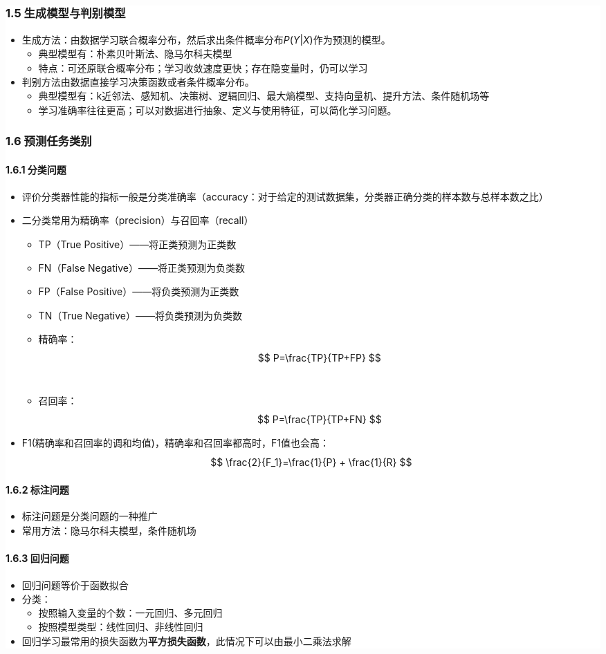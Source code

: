 

### 1.5 生成模型与判别模型

- 生成方法：由数据学习联合概率分布，然后求出条件概率分布$P(Y|X)$作为预测的模型。
  - 典型模型有：朴素贝叶斯法、隐马尔科夫模型
  - 特点：可还原联合概率分布；学习收敛速度更快；存在隐变量时，仍可以学习
- 判别方法由数据直接学习决策函数或者条件概率分布。
  - 典型模型有：k近邻法、感知机、决策树、逻辑回归、最大熵模型、支持向量机、提升方法、条件随机场等
  - 学习准确率往往更高；可以对数据进行抽象、定义与使用特征，可以简化学习问题。



### 1.6 预测任务类别

#### 1.6.1 分类问题

- 评价分类器性能的指标一般是分类准确率（accuracy：对于给定的测试数据集，分类器正确分类的样本数与总样本数之比）

- 二分类常用为精确率（precision）与召回率（recall）

  - TP（True Positive）——将正类预测为正类数

  - FN（False Negative）——将正类预测为负类数

  - FP（False Positive）——将负类预测为正类数

  - TN（True Negative）——将负类预测为负类数

  - 精确率：
    $$
    P=\frac{TP}{TP+FP}
    $$
    ​

  - 召回率：
    $$
    P=\frac{TP}{TP+FN}
    $$




- F1(精确率和召回率的调和均值)，精确率和召回率都高时，F1值也会高：
  $$
    \frac{2}{F_1}=\frac{1}{P} + \frac{1}{R}
  $$




#### 1.6.2 标注问题

- 标注问题是分类问题的一种推广
- 常用方法：隐马尔科夫模型，条件随机场



#### 1.6.3 回归问题

- 回归问题等价于函数拟合
- 分类：
  - 按照输入变量的个数：一元回归、多元回归
  - 按照模型类型：线性回归、非线性回归
- 回归学习最常用的损失函数为**平方损失函数**，此情况下可以由最小二乘法求解